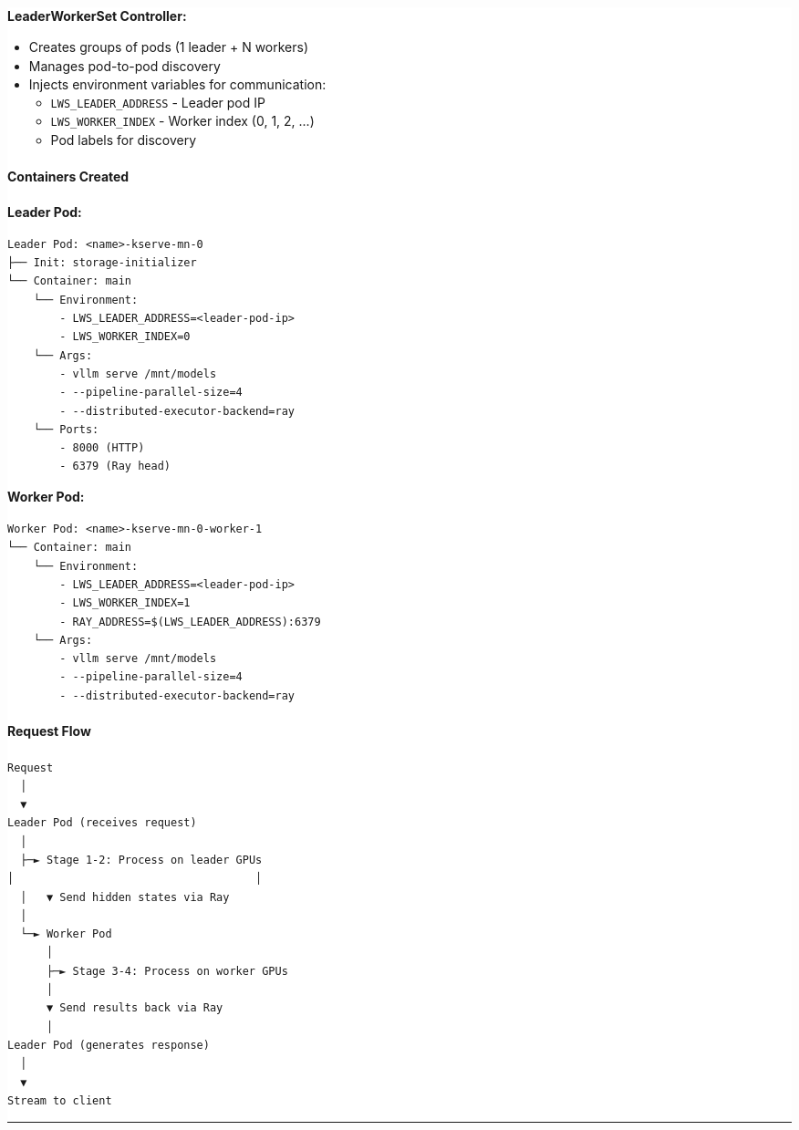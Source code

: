 **LeaderWorkerSet Controller:**
- Creates groups of pods (1 leader + N workers)
- Manages pod-to-pod discovery
- Injects environment variables for communication:
  - `LWS_LEADER_ADDRESS` - Leader pod IP
  - `LWS_WORKER_INDEX` - Worker index (0, 1, 2, ...)
  - Pod labels for discovery

#### Containers Created

**Leader Pod:**
```
Leader Pod: <name>-kserve-mn-0
├── Init: storage-initializer
└── Container: main
    └── Environment:
        - LWS_LEADER_ADDRESS=<leader-pod-ip>
        - LWS_WORKER_INDEX=0
    └── Args:
        - vllm serve /mnt/models
        - --pipeline-parallel-size=4
        - --distributed-executor-backend=ray
    └── Ports:
        - 8000 (HTTP)
        - 6379 (Ray head)
```

**Worker Pod:**
```
Worker Pod: <name>-kserve-mn-0-worker-1
└── Container: main
    └── Environment:
        - LWS_LEADER_ADDRESS=<leader-pod-ip>
        - LWS_WORKER_INDEX=1
        - RAY_ADDRESS=$(LWS_LEADER_ADDRESS):6379
    └── Args:
        - vllm serve /mnt/models
        - --pipeline-parallel-size=4
        - --distributed-executor-backend=ray
```

#### Request Flow

```
Request
  │
  ▼
Leader Pod (receives request)
  │
  ├─► Stage 1-2: Process on leader GPUs
│                                     │
  │   ▼ Send hidden states via Ray
  │
  └─► Worker Pod
      │
      ├─► Stage 3-4: Process on worker GPUs
      │
      ▼ Send results back via Ray
      │
Leader Pod (generates response)
  │
  ▼
Stream to client
```

---